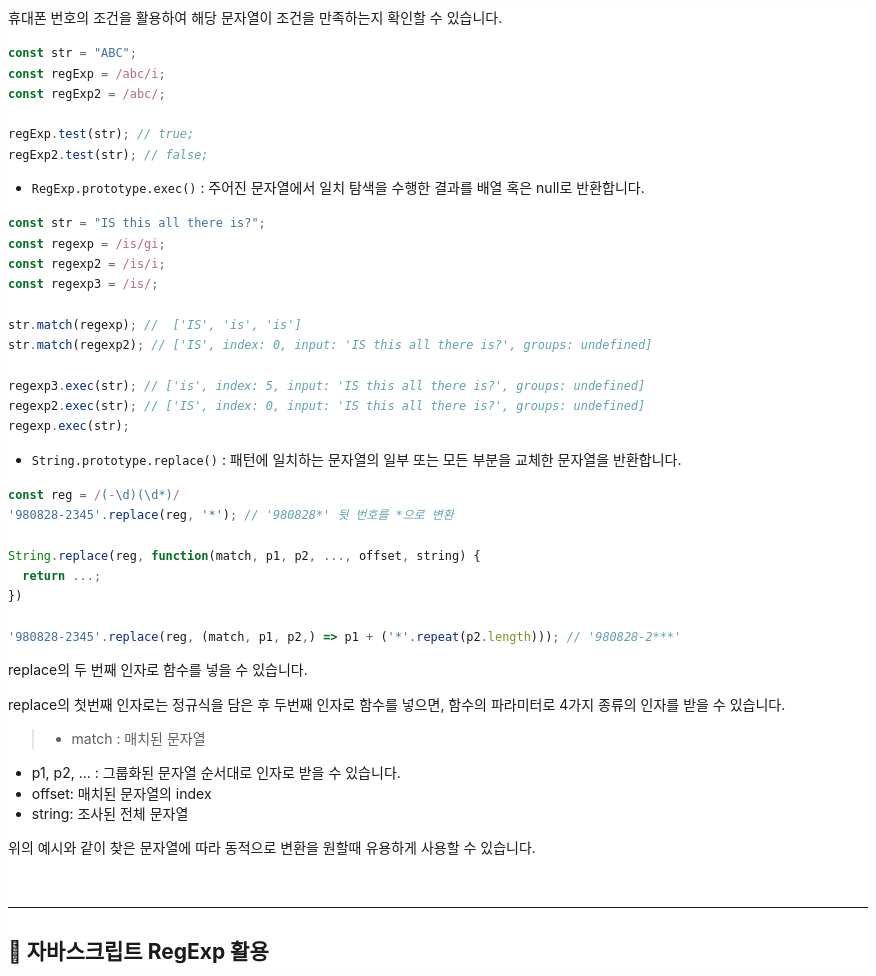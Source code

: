 휴대폰 번호의 조건을 활용하여 해당 문자열이 조건을 만족하는지 확인할 수 있습니다.

```js
const str = "ABC";
const regExp = /abc/i;
const regExp2 = /abc/;

regExp.test(str); // true;
regExp2.test(str); // false;
```

- `RegExp.prototype.exec()` : 주어진 문자열에서 일치 탐색을 수행한 결과를 배열 혹은 null로 반환합니다.

```js
const str = "IS this all there is?";
const regexp = /is/gi;
const regexp2 = /is/i;
const regexp3 = /is/;

str.match(regexp); //  ['IS', 'is', 'is']
str.match(regexp2); // ['IS', index: 0, input: 'IS this all there is?', groups: undefined]

regexp3.exec(str); // ['is', index: 5, input: 'IS this all there is?', groups: undefined]
regexp2.exec(str); // ['IS', index: 0, input: 'IS this all there is?', groups: undefined]
regexp.exec(str);
```

- `String.prototype.replace()` : 패턴에 일치하는 문자열의 일부 또는 모든 부분을 교체한 문자열을 반환합니다.

```js
const reg = /(-\d)(\d*)/
'980828-2345'.replace(reg, '*'); // '980828*' 뒷 번호를 *으로 변환

String.replace(reg, function(match, p1, p2, ..., offset, string) {
  return ...;
})

'980828-2345'.replace(reg, (match, p1, p2,) => p1 + ('*'.repeat(p2.length))); // '980828-2***'
```

replace의 두 번째 인자로 함수를 넣을 수 있습니다.

replace의 첫번째 인자로는 정규식을 담은 후 두번째 인자로 함수를 넣으면, 함수의 파라미터로 4가지 종류의 인자를 받을 수 있습니다.

> - match : 매치된 문자열

- p1, p2, ... : 그룹화된 문자열 순서대로 인자로 받을 수 있습니다.
- offset: 매치된 문자열의 index
- string: 조사된 전체 문자열

위의 예시와 같이 찾은 문자열에 따라 동적으로 변환을 원할때 유용하게 사용할 수 있습니다.

<br>

---

<h2 id='3'> 📌 자바스크립트 RegExp 활용 </h2>
